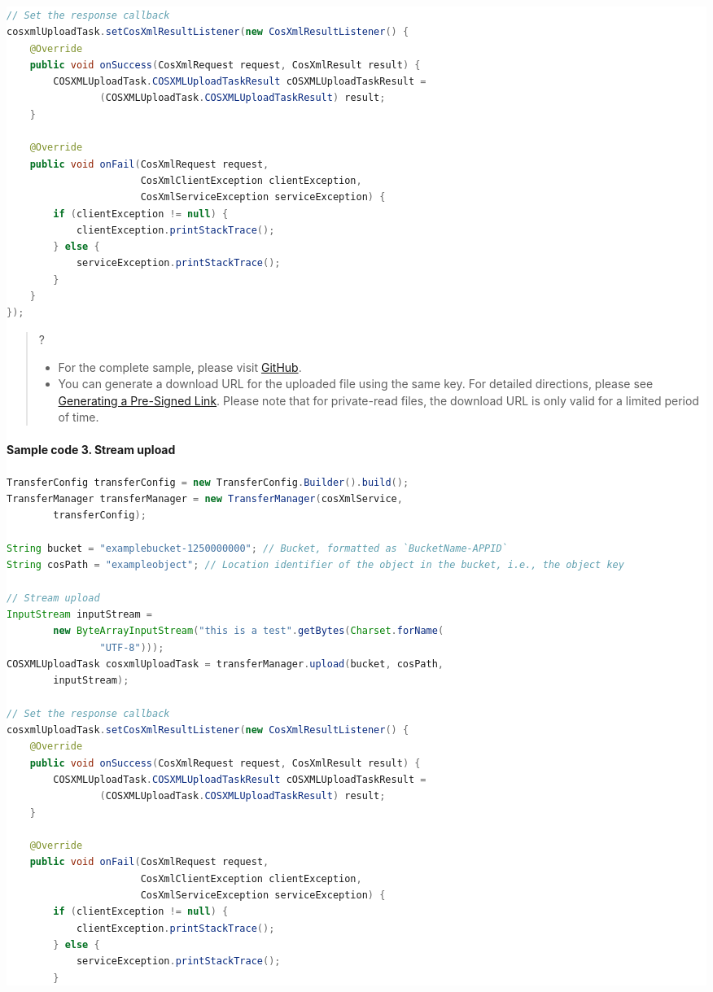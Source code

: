 ```java
// Set the response callback
cosxmlUploadTask.setCosXmlResultListener(new CosXmlResultListener() {
    @Override
    public void onSuccess(CosXmlRequest request, CosXmlResult result) {
        COSXMLUploadTask.COSXMLUploadTaskResult cOSXMLUploadTaskResult =
                (COSXMLUploadTask.COSXMLUploadTaskResult) result;
    }

    @Override
    public void onFail(CosXmlRequest request,
                       CosXmlClientException clientException,
                       CosXmlServiceException serviceException) {
        if (clientException != null) {
            clientException.printStackTrace();
        } else {
            serviceException.printStackTrace();
        }
    }
});
```

>?
>- For the complete sample, please visit [GitHub](https://github.com/tencentyun/cos-snippets/tree/master/Android/app/src/androidTest/java/com/tencent/qcloud/cosxml/cssg/TransferUploadObject.java).
>- You can generate a download URL for the uploaded file using the same key. For detailed directions, please see [Generating a Pre-Signed Link](https://intl.cloud.tencent.com/document/product/436/37680). Please note that for private-read files, the download URL is only valid for a limited period of time.

#### Sample code 3. Stream upload

[//]: # (.cssg-snippet-transfer-upload-stream)
```java
TransferConfig transferConfig = new TransferConfig.Builder().build();
TransferManager transferManager = new TransferManager(cosXmlService,
        transferConfig);

String bucket = "examplebucket-1250000000"; // Bucket, formatted as `BucketName-APPID`
String cosPath = "exampleobject"; // Location identifier of the object in the bucket, i.e., the object key

// Stream upload
InputStream inputStream =
        new ByteArrayInputStream("this is a test".getBytes(Charset.forName(
                "UTF-8")));
COSXMLUploadTask cosxmlUploadTask = transferManager.upload(bucket, cosPath,
        inputStream);

// Set the response callback
cosxmlUploadTask.setCosXmlResultListener(new CosXmlResultListener() {
    @Override
    public void onSuccess(CosXmlRequest request, CosXmlResult result) {
        COSXMLUploadTask.COSXMLUploadTaskResult cOSXMLUploadTaskResult =
                (COSXMLUploadTask.COSXMLUploadTaskResult) result;
    }

    @Override
    public void onFail(CosXmlRequest request,
                       CosXmlClientException clientException,
                       CosXmlServiceException serviceException) {
        if (clientException != null) {
            clientException.printStackTrace();
        } else {
            serviceException.printStackTrace();
        }
```

[//]: # (.cssg-snippet-transfer-upload-file)
[//]: # (.cssg-snippet-transfer-upload-bytes)
[//]: # (.cssg-snippet-transfer-upload-uri)
[//]: # (.cssg-snippet-transfer-upload-pause)
[//]: # (.cssg-snippet-transfer-upload-resume)
[//]: # (.cssg-snippet-transfer-upload-cancel)
[//]: # (.cssg-snippet-transfer-batch-upload-objects)
[//]: # (.cssg-snippet-create-directory)
[//]: # (.cssg-snippet-transfer-copy-object)
[//]: # (.cssg-snippet-put-object)
[//]: # (.cssg-snippet-post-object)
[//]: # (.cssg-snippet-copy-object)
[//]: # (.cssg-snippet-copy-object-replaced)
[//]: # (.cssg-snippet-modify-object-metadata)
[//]: # (.cssg-snippet-modify-object-storage-class)
[//]: # (.cssg-snippet-list-multi-upload)
[//]: # (.cssg-snippet-init-multi-upload)
[//]: # (.cssg-snippet-upload-part)
[//]: # (.cssg-snippet-upload-part-copy)
[//]: # (.cssg-snippet-list-parts)
[//]: # (.cssg-snippet-complete-multi-upload)
[//]: # (.cssg-snippet-abort-multi-upload)